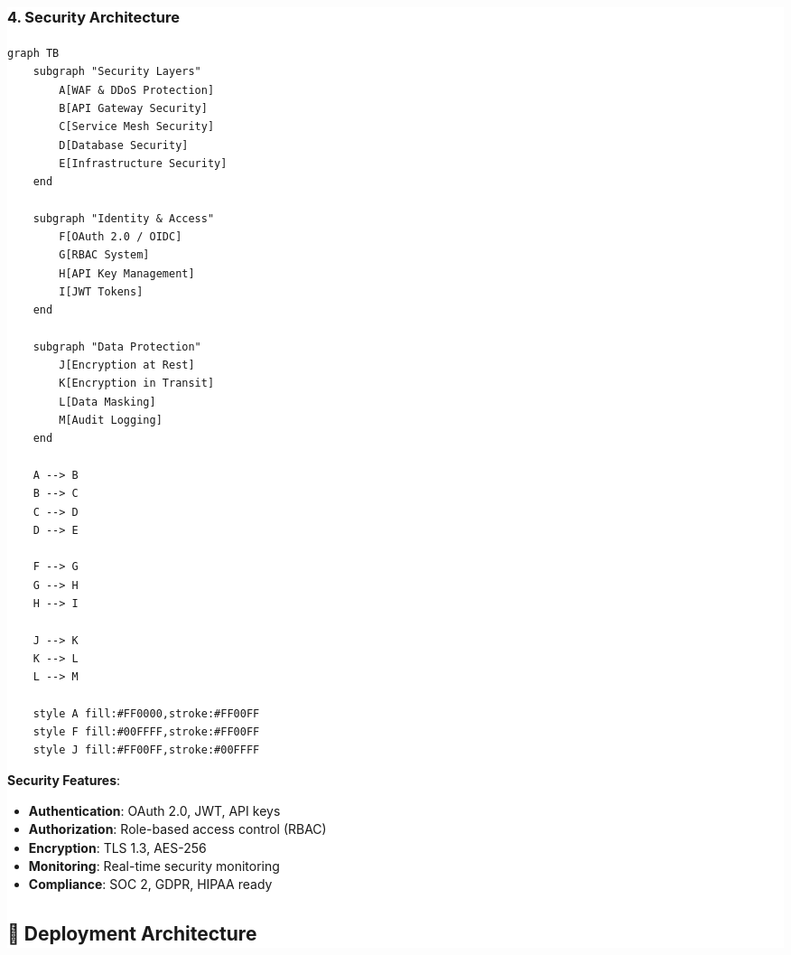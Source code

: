### 4. Security Architecture

```mermaid
graph TB
    subgraph "Security Layers"
        A[WAF & DDoS Protection]
        B[API Gateway Security]
        C[Service Mesh Security]
        D[Database Security]
        E[Infrastructure Security]
    end
    
    subgraph "Identity & Access"
        F[OAuth 2.0 / OIDC]
        G[RBAC System]
        H[API Key Management]
        I[JWT Tokens]
    end
    
    subgraph "Data Protection"
        J[Encryption at Rest]
        K[Encryption in Transit]
        L[Data Masking]
        M[Audit Logging]
    end
    
    A --> B
    B --> C
    C --> D
    D --> E
    
    F --> G
    G --> H
    H --> I
    
    J --> K
    K --> L
    L --> M
    
    style A fill:#FF0000,stroke:#FF00FF
    style F fill:#00FFFF,stroke:#FF00FF
    style J fill:#FF00FF,stroke:#00FFFF
```

**Security Features**:
- **Authentication**: OAuth 2.0, JWT, API keys
- **Authorization**: Role-based access control (RBAC)
- **Encryption**: TLS 1.3, AES-256
- **Monitoring**: Real-time security monitoring
- **Compliance**: SOC 2, GDPR, HIPAA ready

## 🚀 Deployment Architecture
